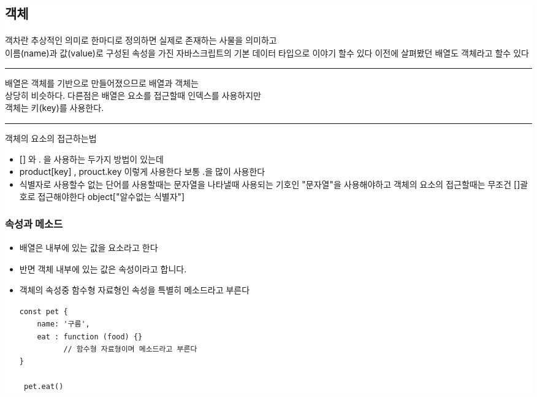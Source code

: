 
## 객체

객차란 추상적인 의미로
한마디로 정의하면 실제로 존재하는 사물을 의미하고<br>
이름(name)과 값(value)로 구성된 속성을
가진 자바스크립트의 기본 데이터 타입으로 이야기 할수 있다
이전에 살펴봤던 배열도 객체라고 할수 있다
<br>

---

배열은 객체를 기반으로 만들어졌으므로 배열과 객체는<br>
상당히 비슷하다.
다른점은 배열은 요소를 접근할때 인덱스를 사용하지만<br>
객체는 키(key)를 사용한다.

---

객체의 요소의 접근하는법

- [] 와 . 을 사용하는 두가지 방법이 있는데
- product[key] , prouct.key 이렇게 사용한다 보통 .을 많이 사용한다
- 식별자로 사용할수 없는 단어를 사용할때는 문자열을 나타낼때 사용되는 기호인 "문자열"을 사용해야하고
  객체의 요소의 접근할때는 무조건 []괄호로 접근해야한다
  object["알수없는 식별자"]

### 속성과 메소드

- 배열은 내부에 있는 값을 요소라고 한다
- 반면 객체 내부에 있는 값은 속성이라고 합니다.
- 객체의 속성중 함수형 자료형인 속성을 특별히 메소드라고 부른다

  ```
  const pet {
      name: '구름',
      eat : function (food) {}
            // 함수형 자료형이며 메소드라고 부른다
  }

   pet.eat()
  ```
